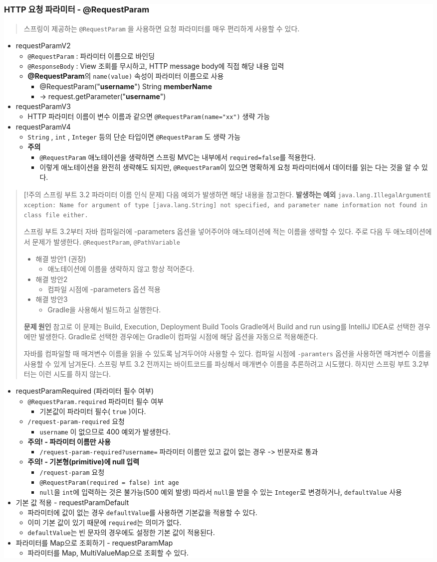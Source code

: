 ### HTTP 요청 파라미터 - @RequestParam
>스프링이 제공하는 `@RequestParam` 을 사용하면 요청 파라미터를 매우 편리하게 사용할 수 있다.

- requestParamV2
	- `@RequestParam` : 파라미터 이름으로 바인딩 
	- `@ResponseBody` : View 조회를 무시하고, HTTP message body에 직접 해당 내용 입력
	- **@RequestParam**의 `name(value)` 속성이 파라미터 이름으로 사용 
		- @RequestParam("**username**") String **memberName** 
		- -> request.getParameter("**username**")
- requestParamV3
	- HTTP 파라미터 이름이 변수 이름과 같으면 `@RequestParam(name="xx")` 생략 가능
- requestParamV4
	- `String` , `int` , `Integer` 등의 단순 타입이면 `@RequestParam` 도 생략 가능
	- **주의**
		- `@RequestParam` 애노테이션을 생략하면 스프링 MVC는 내부에서 `required=false`를 적용한다.
		- 이렇게 애노테이션을 완전히 생략해도 되지만, `@RequestParam`이 있으면 명확하게 요청 파라미터에서 데이터를 읽는 다는 것을 알 수 있다.

>[!주의 스프링 부트 3.2 파라미터 이름 인식 문제]
>다음 예외가 발생하면 해당 내용을 참고한다.
>**발생하는 예외**
>`java.lang.IllegalArgumentException: Name for argument of type [java.lang.String] not specified, and parameter name information not found in class file either.`
>
>스프링 부트 3.2부터 자바 컴파일러에 -parameters 옵션을 넣어주어야 애노테이션에 적는 이름을 생략할 수 있다.
>주로 다음 두 애노테이션에서 문제가 발생한다.
>`@RequestParam`, `@PathVariable`
>
>- 해결 방안1 (권장)
>	- 애노테이션에 이름을 생략하지 않고 항상 적어준다.
>- 해결 방안2
>	- 컴파일 시점에 -parameters 옵션 적용
>- 해결 방안3
>	- Gradle을 사용해서 빌드하고 실행한다.
>
>**문제 원인**
>참고로 이 문제는 Build, Execution, Deployment Build Tools Gradle에서 Build and run using를 IntelliJ IDEA로 선택한 경우에만 발생한다. Gradle로 선택한 경우에는 Gradle이 컴파일 시점에 해당 옵션을 자동으로 적용해준다.
>
>자바를 컴파일할 때 매겨변수 이름을 읽을 수 있도록 남겨두어야 사용할 수 있다. 컴파일 시점에 `-paramters` 옵션을 사용하면 매겨변수 이름을 사용할 수 있게 남겨둔다.
>스프링 부트 3.2 전까지는 바이트코드를 파싱해서 매개변수 이름을 추론하려고 시도했다. 하지만 스프링 부트 3.2부터는 이런 시도를 하지 않는다.

- requestParamRequired (파라미터 필수 여부)
	- `@RequestParam.required` 파라미터 필수 여부
		- 기본값이 파라미터 필수( `true` )이다.
	- `/request-param-required` 요청 
		- `username` 이 없으므로 400 예외가 발생한다.
	- **주의! - 파라미터 이름만 사용**
		- `/request-param-required?username=` 파라미터 이름만 있고 값이 없는 경우 -> 빈문자로 통과
	- **주의! - 기본형(primitive)에 null 입력**
		- `/request-param` 요청
		- `@RequestParam(required = false) int age`
		- `null`을 `int`에 입력하는 것은 불가능(500 예외 발생)
		  따라서 `null`을 받을 수 있는 `Integer`로 변경하거나, `defaultValue` 사용
- 기본 값 적용 - requestParamDefault
	- 파라미터에 값이 없는 경우 `defaultValue`를 사용하면 기본값을 적용할 수 있다.
	- 이미 기본 값이 있기 때문에 `required`는 의미가 없다.
	- `defaultValue`는 빈 문자의 경우에도 설정한 기본 값이 적용된다.
- 파라미터를 Map으로 조회하기 - requestParamMap
	- 파라미터를 Map, MultiValueMap으로 조회할 수 있다.
